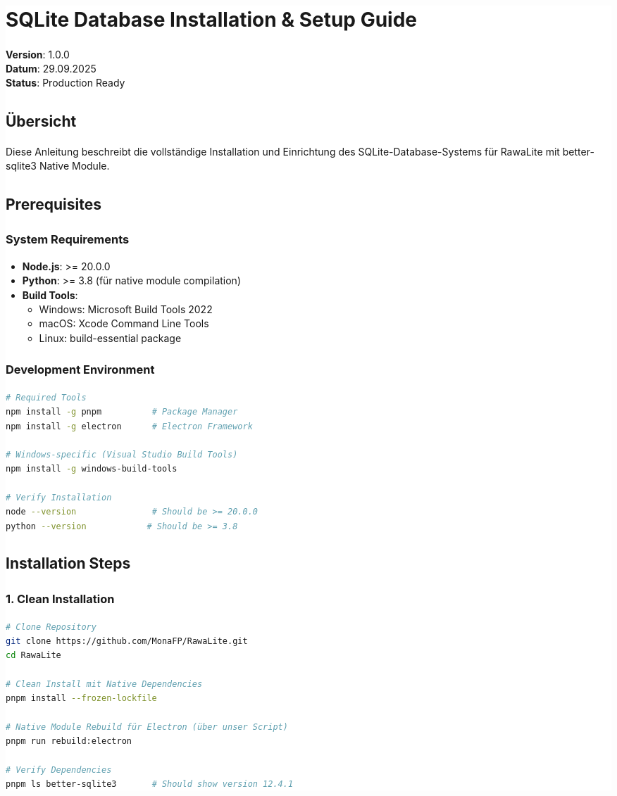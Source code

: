 # SQLite Database Installation & Setup Guide

**Version**: 1.0.0  
**Datum**: 29.09.2025  
**Status**: Production Ready  

## Übersicht

Diese Anleitung beschreibt die vollständige Installation und Einrichtung des SQLite-Database-Systems für RawaLite mit better-sqlite3 Native Module.

## Prerequisites

### System Requirements
- **Node.js**: >= 20.0.0
- **Python**: >= 3.8 (für native module compilation)
- **Build Tools**: 
  - Windows: Microsoft Build Tools 2022
  - macOS: Xcode Command Line Tools
  - Linux: build-essential package

### Development Environment
```bash
# Required Tools
npm install -g pnpm          # Package Manager
npm install -g electron      # Electron Framework

# Windows-specific (Visual Studio Build Tools)
npm install -g windows-build-tools

# Verify Installation
node --version               # Should be >= 20.0.0
python --version            # Should be >= 3.8
```

## Installation Steps

### 1. Clean Installation
```bash
# Clone Repository
git clone https://github.com/MonaFP/RawaLite.git
cd RawaLite

# Clean Install mit Native Dependencies
pnpm install --frozen-lockfile

# Native Module Rebuild für Electron (über unser Script)
pnpm run rebuild:electron

# Verify Dependencies
pnpm ls better-sqlite3       # Should show version 12.4.1
```
